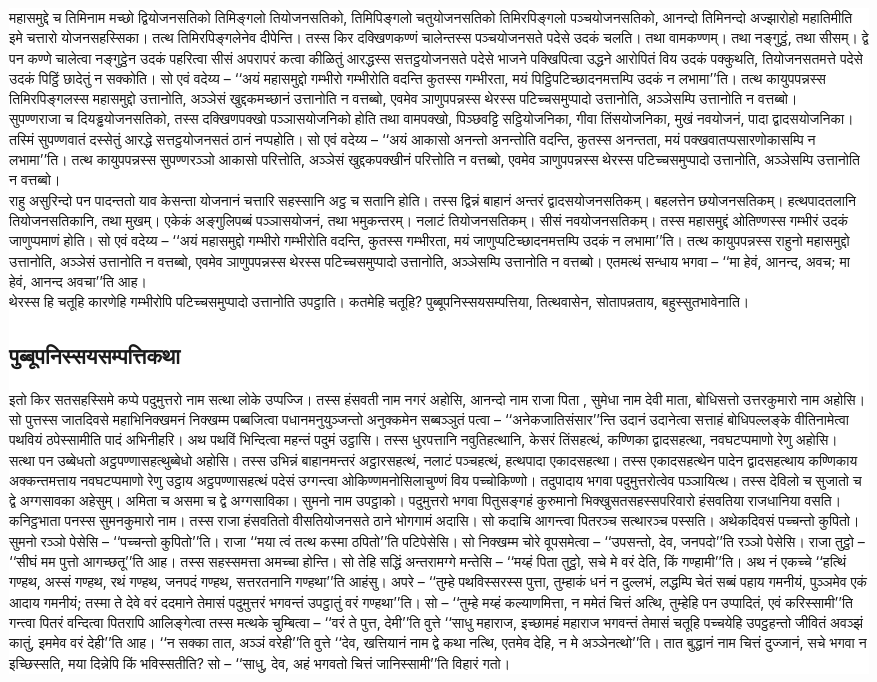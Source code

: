 महासमुद्दे च तिमिनाम मच्छो द्वियोजनसतिको तिमिङ्गलो तियोजनसतिको, तिमिपिङ्गलो चतुयोजनसतिको तिमिरपिङ्गलो पञ्चयोजनसतिको, आनन्दो तिमिनन्दो अज्झारोहो महातिमीति इमे चत्तारो योजनसहस्सिका। तत्थ तिमिरपिङ्गलेनेव दीपेन्ति। तस्स किर दक्खिणकण्णं चालेन्तस्स पञ्चयोजनसते पदेसे उदकं चलति। तथा वामकण्णम्। तथा नङ्गुट्ठं, तथा सीसम्। द्वे पन कण्णे चालेत्वा नङ्गुट्ठेन उदकं पहरित्वा सीसं अपरापरं कत्वा कीळितुं आरद्धस्स सत्तट्ठयोजनसते पदेसे भाजने पक्खिपित्वा उद्धने आरोपितं विय उदकं पक्कुथति, तियोजनसतमत्ते पदेसे उदकं पिट्ठिं छादेतुं न सक्कोति। सो एवं वदेय्य – ‘‘अयं महासमुद्दो गम्भीरो गम्भीरोति वदन्ति कुतस्स गम्भीरता, मयं पिट्ठिपटिच्छादनमत्तम्पि उदकं न लभामा’’ति। तत्थ कायुपपन्नस्स तिमिरपिङ्गलस्स महासमुद्दो उत्तानोति, अञ्ञेसं खुद्दकमच्छानं उत्तानोति न वत्तब्बो, एवमेव ञाणुपपन्नस्स थेरस्स पटिच्चसमुप्पादो उत्तानोति, अञ्ञेसम्पि उत्तानोति न वत्तब्बो।  
सुपण्णराजा च दियड्ढयोजनसतिको, तस्स दक्खिणपक्खो पञ्ञासयोजनिको होति तथा वामपक्खो, पिञ्छवट्टि सट्ठियोजनिका, गीवा तिंसयोजनिका, मुखं नवयोजनं, पादा द्वादसयोजनिका। तस्मिं सुपण्णवातं दस्सेतुं आरद्धे सत्तट्ठयोजनसतं ठानं नप्पहोति। सो एवं वदेय्य – ‘‘अयं आकासो अनन्तो अनन्तोति वदन्ति, कुतस्स अनन्तता, मयं पक्खवातप्पसारणोकासम्पि न लभामा’’ति। तत्थ कायुपपन्नस्स सुपण्णरञ्ञो आकासो परित्तोति, अञ्ञेसं खुद्दकपक्खीनं परित्तोति न वत्तब्बो, एवमेव ञाणुपपन्नस्स थेरस्स पटिच्चसमुप्पादो उत्तानोति, अञ्ञेसम्पि उत्तानोति न वत्तब्बो।  
राहु असुरिन्दो पन पादन्ततो याव केसन्ता योजनानं चत्तारि सहस्सानि अट्ठ च सतानि होति। तस्स द्विन्नं बाहानं अन्तरं द्वादसयोजनसतिकम्। बहलत्तेन छयोजनसतिकम्। हत्थपादतलानि तियोजनसतिकानि, तथा मुखम्। एकेकं अङ्गुलिपब्बं पञ्ञासयोजनं, तथा भमुकन्तरम्। नलाटं तियोजनसतिकम्। सीसं नवयोजनसतिकम्। तस्स महासमुद्दं ओतिण्णस्स गम्भीरं उदकं जाणुप्पमाणं होति। सो एवं वदेय्य – ‘‘अयं महासमुद्दो गम्भीरो गम्भीरोति वदन्ति, कुतस्स गम्भीरता, मयं जाणुप्पटिच्छादनमत्तम्पि उदकं न लभामा’’ति। तत्थ कायुपपन्नस्स राहुनो महासमुद्दो उत्तानोति, अञ्ञेसं उत्तानोति न वत्तब्बो, एवमेव ञाणुपपन्नस्स थेरस्स पटिच्चसमुप्पादो उत्तानोति, अञ्ञेसम्पि उत्तानोति न वत्तब्बो। एतमत्थं सन्धाय भगवा – ‘‘मा हेवं, आनन्द, अवच; मा हेवं, आनन्द अवचा’’ति आह।  
थेरस्स हि चतूहि कारणेहि गम्भीरोपि पटिच्चसमुप्पादो उत्तानोति उपट्ठाति। कतमेहि चतूहि? पुब्बूपनिस्सयसम्पत्तिया, तित्थवासेन, सोतापन्नताय, बहुस्सुतभावेनाति।  


## पुब्बूपनिस्सयसम्पत्तिकथा

इतो किर सतसहस्सिमे कप्पे पदुमुत्तरो नाम सत्था लोके उप्पज्जि। तस्स हंसवती नाम नगरं अहोसि, आनन्दो नाम राजा पिता , सुमेधा नाम देवी माता, बोधिसत्तो उत्तरकुमारो नाम अहोसि। सो पुत्तस्स जातदिवसे महाभिनिक्खमनं निक्खम्म पब्बजित्वा पधानमनुयुञ्जन्तो अनुक्कमेन सब्बञ्ञुतं पत्वा – ‘‘अनेकजातिसंसार’’न्ति उदानं उदानेत्वा सत्ताहं बोधिपल्लङ्के वीतिनामेत्वा पथवियं ठपेस्सामीति पादं अभिनीहरि। अथ पथविं भिन्दित्वा महन्तं पदुमं उट्ठासि। तस्स धुरपत्तानि नवुतिहत्थानि, केसरं तिंसहत्थं, कण्णिका द्वादसहत्था, नवघटप्पमाणो रेणु अहोसि।  
सत्था पन उब्बेधतो अट्ठपण्णासहत्थुब्बेधो अहोसि। तस्स उभिन्नं बाहानमन्तरं अट्ठारसहत्थं, नलाटं पञ्चहत्थं, हत्थपादा एकादसहत्था। तस्स एकादसहत्थेन पादेन द्वादसहत्थाय कण्णिकाय अक्कन्तमत्ताय नवघटप्पमाणो रेणु उट्ठाय अट्ठपण्णासहत्थं पदेसं उग्गन्त्वा ओकिण्णमनोसिलाचुण्णं विय पच्चोकिण्णो। तदुपादाय भगवा पदुमुत्तरोत्वेव पञ्ञायित्थ। तस्स देविलो च सुजातो च द्वे अग्गसावका अहेसुम्। अमिता च असमा च द्वे अग्गसाविका। सुमनो नाम उपट्ठाको। पदुमुत्तरो भगवा पितुसङ्गहं कुरुमानो भिक्खुसतसहस्सपरिवारो हंसवतिया राजधानिया वसति।  
कनिट्ठभाता पनस्स सुमनकुमारो नाम। तस्स राजा हंसवतितो वीसतियोजनसते ठाने भोगगामं अदासि। सो कदाचि आगन्त्वा पितरञ्च सत्थारञ्च पस्सति। अथेकदिवसं पच्चन्तो कुपितो। सुमनो रञ्ञो पेसेसि – ‘‘पच्चन्तो कुपितो’’ति। राजा ‘‘मया त्वं तत्थ कस्मा ठपितो’’ति पटिपेसेसि। सो निक्खम्म चोरे वूपसमेत्वा – ‘‘उपसन्तो, देव, जनपदो’’ति रञ्ञो पेसेसि। राजा तुट्ठो – ‘‘सीघं मम पुत्तो आगच्छतू’’ति आह। तस्स सहस्समत्ता अमच्चा होन्ति। सो तेहि सद्धिं अन्तरामग्गे मन्तेसि – ‘‘मय्हं पिता तुट्ठो, सचे मे वरं देति, किं गण्हामी’’ति। अथ नं एकच्चे ‘‘हत्थिं गण्हथ, अस्सं गण्हथ, रथं गण्हथ, जनपदं गण्हथ, सत्तरतनानि गण्हथा’’ति आहंसु। अपरे – ‘‘तुम्हे पथविस्सरस्स पुत्ता, तुम्हाकं धनं न दुल्लभं, लद्धम्पि चेतं सब्बं पहाय गमनीयं, पुञ्ञमेव एकं आदाय गमनीयं; तस्मा ते देवे वरं ददमाने तेमासं पदुमुत्तरं भगवन्तं उपट्ठातुं वरं गण्हथा’’ति। सो – ‘‘तुम्हे मय्हं कल्याणमित्ता, न ममेतं चित्तं अत्थि, तुम्हेहि पन उप्पादितं, एवं करिस्सामी’’ति गन्त्वा पितरं वन्दित्वा पितरापि आलिङ्गेत्वा तस्स मत्थके चुम्बित्वा – ‘‘वरं ते पुत्त, देमी’’ति वुत्ते ‘‘साधु महाराज, इच्छामहं महाराज भगवन्तं तेमासं चतूहि पच्चयेहि उपट्ठहन्तो जीवितं अवञ्झं कातुं, इममेव वरं देही’’ति आह। ‘‘न सक्का तात, अञ्ञं वरेही’’ति वुत्ते ‘‘देव, खत्तियानं नाम द्वे कथा नत्थि, एतमेव देहि, न मे अञ्ञेनत्थो’’ति। तात बुद्धानं नाम चित्तं दुज्जानं, सचे भगवा न इच्छिस्सति, मया दिन्नेपि किं भविस्सतीति? सो – ‘‘साधु, देव, अहं भगवतो चित्तं जानिस्सामी’’ति विहारं गतो।  
